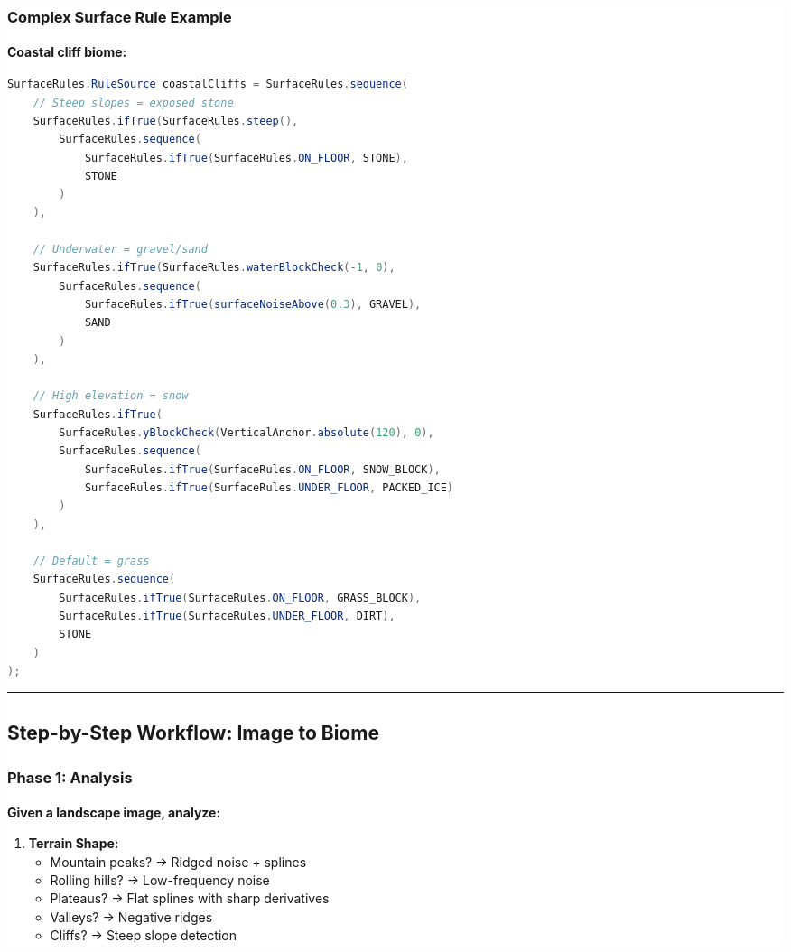 ### Complex Surface Rule Example

**Coastal cliff biome:**

```java
SurfaceRules.RuleSource coastalCliffs = SurfaceRules.sequence(
    // Steep slopes = exposed stone
    SurfaceRules.ifTrue(SurfaceRules.steep(),
        SurfaceRules.sequence(
            SurfaceRules.ifTrue(SurfaceRules.ON_FLOOR, STONE),
            STONE
        )
    ),

    // Underwater = gravel/sand
    SurfaceRules.ifTrue(SurfaceRules.waterBlockCheck(-1, 0),
        SurfaceRules.sequence(
            SurfaceRules.ifTrue(surfaceNoiseAbove(0.3), GRAVEL),
            SAND
        )
    ),

    // High elevation = snow
    SurfaceRules.ifTrue(
        SurfaceRules.yBlockCheck(VerticalAnchor.absolute(120), 0),
        SurfaceRules.sequence(
            SurfaceRules.ifTrue(SurfaceRules.ON_FLOOR, SNOW_BLOCK),
            SurfaceRules.ifTrue(SurfaceRules.UNDER_FLOOR, PACKED_ICE)
        )
    ),

    // Default = grass
    SurfaceRules.sequence(
        SurfaceRules.ifTrue(SurfaceRules.ON_FLOOR, GRASS_BLOCK),
        SurfaceRules.ifTrue(SurfaceRules.UNDER_FLOOR, DIRT),
        STONE
    )
);
```

---

## Step-by-Step Workflow: Image to Biome

### Phase 1: Analysis

**Given a landscape image, analyze:**

1. **Terrain Shape:**
   - Mountain peaks? → Ridged noise + splines
   - Rolling hills? → Low-frequency noise
   - Plateaus? → Flat splines with sharp derivatives
   - Valleys? → Negative ridges
   - Cliffs? → Steep slope detection
